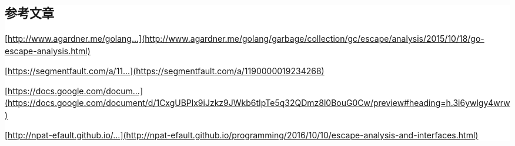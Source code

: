 ## 参考文章

[http://www.agardner.me/golang...](http://www.agardner.me/golang/garbage/collection/gc/escape/analysis/2015/10/18/go-escape-analysis.html)

[https://segmentfault.com/a/11...](https://segmentfault.com/a/1190000019234268)

[https://docs.google.com/docum...](https://docs.google.com/document/d/1CxgUBPlx9iJzkz9JWkb6tIpTe5q32QDmz8l0BouG0Cw/preview#heading=h.3i6ywlgy4wrw)

[http://npat-efault.github.io/...](http://npat-efault.github.io/programming/2016/10/10/escape-analysis-and-interfaces.html)


